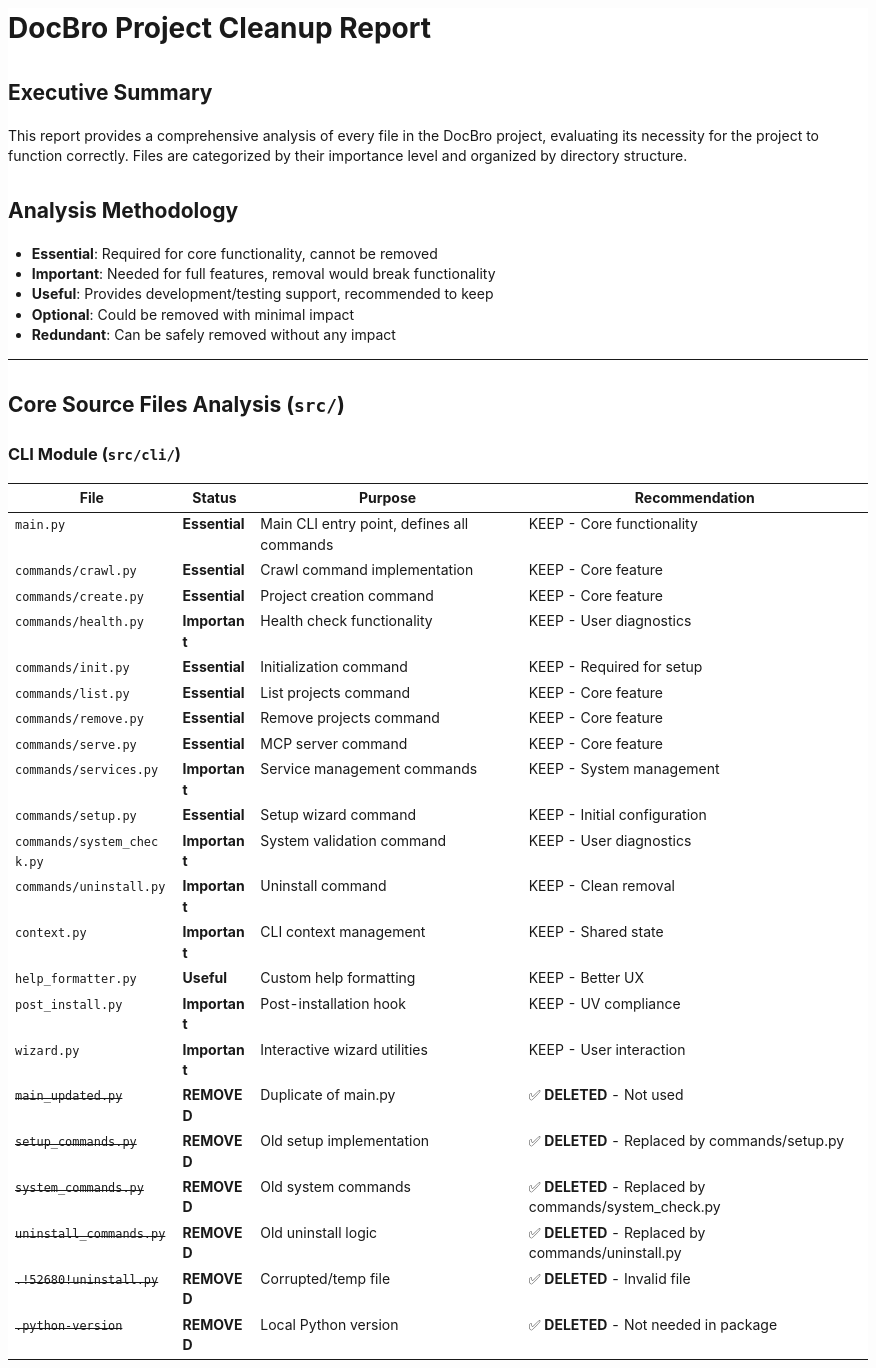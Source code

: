 # DocBro Project Cleanup Report

## Executive Summary
This report provides a comprehensive analysis of every file in the DocBro project, evaluating its necessity for the project to function correctly. Files are categorized by their importance level and organized by directory structure.

## Analysis Methodology
- **Essential**: Required for core functionality, cannot be removed
- **Important**: Needed for full features, removal would break functionality
- **Useful**: Provides development/testing support, recommended to keep
- **Optional**: Could be removed with minimal impact
- **Redundant**: Can be safely removed without any impact

---

## Core Source Files Analysis (`src/`)

### CLI Module (`src/cli/`)

| File | Status | Purpose | Recommendation |
|------|--------|---------|----------------|
| `main.py` | **Essential** | Main CLI entry point, defines all commands | KEEP - Core functionality |
| `commands/crawl.py` | **Essential** | Crawl command implementation | KEEP - Core feature |
| `commands/create.py` | **Essential** | Project creation command | KEEP - Core feature |
| `commands/health.py` | **Important** | Health check functionality | KEEP - User diagnostics |
| `commands/init.py` | **Essential** | Initialization command | KEEP - Required for setup |
| `commands/list.py` | **Essential** | List projects command | KEEP - Core feature |
| `commands/remove.py` | **Essential** | Remove projects command | KEEP - Core feature |
| `commands/serve.py` | **Essential** | MCP server command | KEEP - Core feature |
| `commands/services.py` | **Important** | Service management commands | KEEP - System management |
| `commands/setup.py` | **Essential** | Setup wizard command | KEEP - Initial configuration |
| `commands/system_check.py` | **Important** | System validation command | KEEP - User diagnostics |
| `commands/uninstall.py` | **Important** | Uninstall command | KEEP - Clean removal |
| `context.py` | **Important** | CLI context management | KEEP - Shared state |
| `help_formatter.py` | **Useful** | Custom help formatting | KEEP - Better UX |
| `post_install.py` | **Important** | Post-installation hook | KEEP - UV compliance |
| `wizard.py` | **Important** | Interactive wizard utilities | KEEP - User interaction |
| ~~`main_updated.py`~~ | **REMOVED** | Duplicate of main.py | ✅ **DELETED** - Not used |
| ~~`setup_commands.py`~~ | **REMOVED** | Old setup implementation | ✅ **DELETED** - Replaced by commands/setup.py |
| ~~`system_commands.py`~~ | **REMOVED** | Old system commands | ✅ **DELETED** - Replaced by commands/system_check.py |
| ~~`uninstall_commands.py`~~ | **REMOVED** | Old uninstall logic | ✅ **DELETED** - Replaced by commands/uninstall.py |
| ~~`.!52680!uninstall.py`~~ | **REMOVED** | Corrupted/temp file | ✅ **DELETED** - Invalid file |
| ~~`.python-version`~~ | **REMOVED** | Local Python version | ✅ **DELETED** - Not needed in package |
